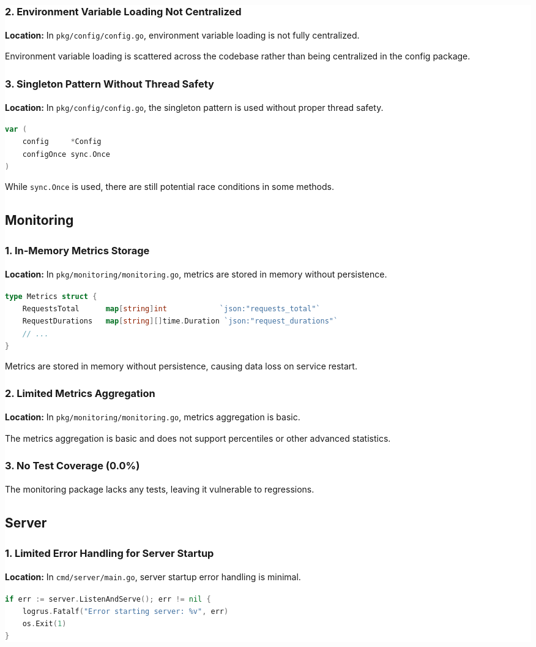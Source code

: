 ### 2. Environment Variable Loading Not Centralized
**Location:** In `pkg/config/config.go`, environment variable loading is not fully centralized.

Environment variable loading is scattered across the codebase rather than being centralized in the config package.

### 3. Singleton Pattern Without Thread Safety
**Location:** In `pkg/config/config.go`, the singleton pattern is used without proper thread safety.

```go
var (
    config     *Config
    configOnce sync.Once
)
```

While `sync.Once` is used, there are still potential race conditions in some methods.

## Monitoring

### 1. In-Memory Metrics Storage
**Location:** In `pkg/monitoring/monitoring.go`, metrics are stored in memory without persistence.

```go
type Metrics struct {
    RequestsTotal      map[string]int            `json:"requests_total"`
    RequestDurations   map[string][]time.Duration `json:"request_durations"`
    // ...
}
```

Metrics are stored in memory without persistence, causing data loss on service restart.

### 2. Limited Metrics Aggregation
**Location:** In `pkg/monitoring/monitoring.go`, metrics aggregation is basic.

The metrics aggregation is basic and does not support percentiles or other advanced statistics.

### 3. No Test Coverage (0.0%)
The monitoring package lacks any tests, leaving it vulnerable to regressions.

## Server

### 1. Limited Error Handling for Server Startup
**Location:** In `cmd/server/main.go`, server startup error handling is minimal.

```go
if err := server.ListenAndServe(); err != nil {
    logrus.Fatalf("Error starting server: %v", err)
    os.Exit(1)
}
```

